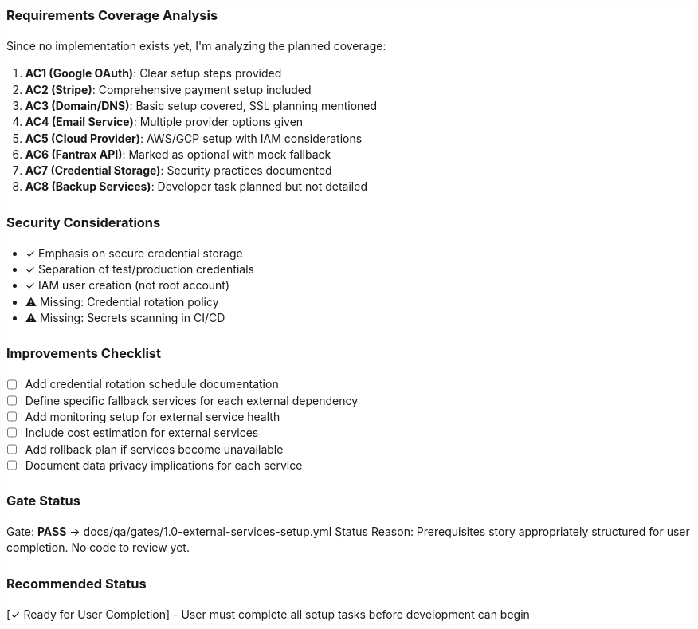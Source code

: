 ### Requirements Coverage Analysis

Since no implementation exists yet, I'm analyzing the planned coverage:

1. **AC1 (Google OAuth)**: Clear setup steps provided
2. **AC2 (Stripe)**: Comprehensive payment setup included
3. **AC3 (Domain/DNS)**: Basic setup covered, SSL planning mentioned
4. **AC4 (Email Service)**: Multiple provider options given
5. **AC5 (Cloud Provider)**: AWS/GCP setup with IAM considerations
6. **AC6 (Fantrax API)**: Marked as optional with mock fallback
7. **AC7 (Credential Storage)**: Security practices documented
8. **AC8 (Backup Services)**: Developer task planned but not detailed

### Security Considerations

- ✓ Emphasis on secure credential storage
- ✓ Separation of test/production credentials
- ✓ IAM user creation (not root account)
- ⚠️ Missing: Credential rotation policy
- ⚠️ Missing: Secrets scanning in CI/CD

### Improvements Checklist

- [ ] Add credential rotation schedule documentation
- [ ] Define specific fallback services for each external dependency
- [ ] Add monitoring setup for external service health
- [ ] Include cost estimation for external services
- [ ] Add rollback plan if services become unavailable
- [ ] Document data privacy implications for each service

### Gate Status

Gate: **PASS** → docs/qa/gates/1.0-external-services-setup.yml
Status Reason: Prerequisites story appropriately structured for user completion. No code to review yet.

### Recommended Status

[✓ Ready for User Completion] - User must complete all setup tasks before development can begin